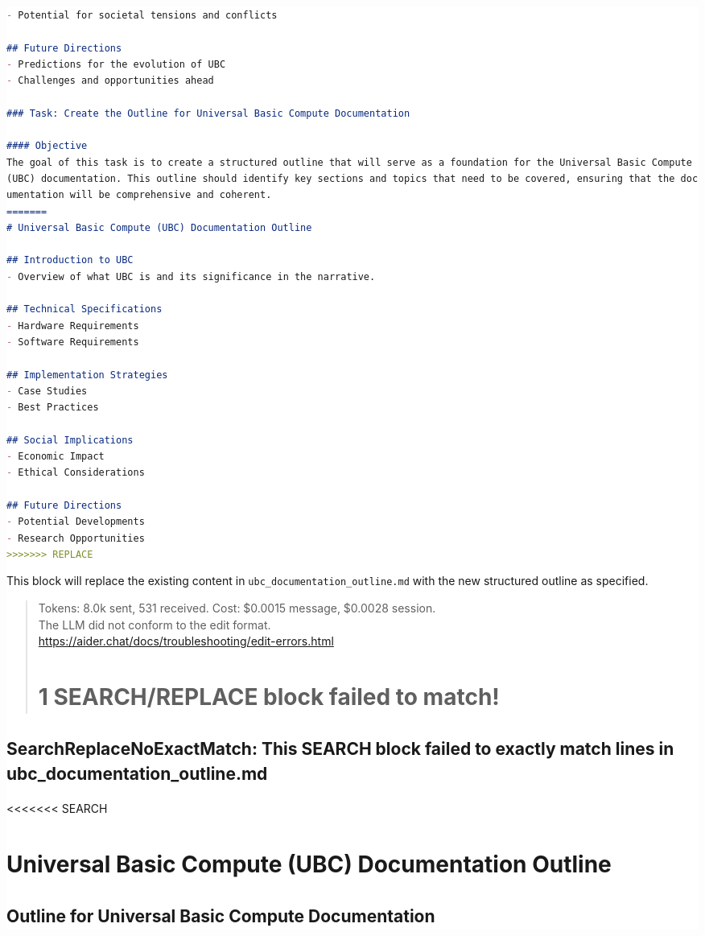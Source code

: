 ```markdown
- Potential for societal tensions and conflicts

## Future Directions
- Predictions for the evolution of UBC
- Challenges and opportunities ahead

### Task: Create the Outline for Universal Basic Compute Documentation

#### Objective
The goal of this task is to create a structured outline that will serve as a foundation for the Universal Basic Compute (UBC) documentation. This outline should identify key sections and topics that need to be covered, ensuring that the documentation will be comprehensive and coherent.
=======
# Universal Basic Compute (UBC) Documentation Outline

## Introduction to UBC
- Overview of what UBC is and its significance in the narrative.

## Technical Specifications
- Hardware Requirements
- Software Requirements

## Implementation Strategies
- Case Studies
- Best Practices

## Social Implications
- Economic Impact
- Ethical Considerations

## Future Directions
- Potential Developments
- Research Opportunities
>>>>>>> REPLACE
```

This block will replace the existing content in `ubc_documentation_outline.md` with the new structured outline as specified.

> Tokens: 8.0k sent, 531 received. Cost: $0.0015 message, $0.0028 session.  
> The LLM did not conform to the edit format.  
> https://aider.chat/docs/troubleshooting/edit-errors.html  
> # 1 SEARCH/REPLACE block failed to match!

## SearchReplaceNoExactMatch: This SEARCH block failed to exactly match lines in ubc_documentation_outline.md
<<<<<<< SEARCH
# Universal Basic Compute (UBC) Documentation Outline

## Outline for Universal Basic Compute Documentation
